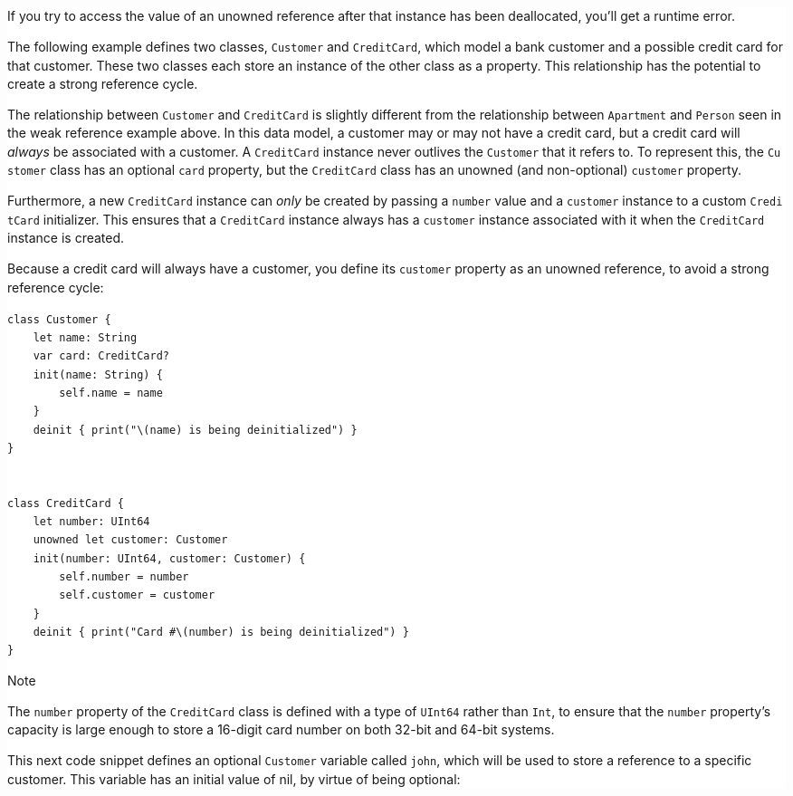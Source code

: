 If you try to access the value of an unowned reference after that instance has
been deallocated, you’ll get a runtime error.

The following example defines two classes, `Customer` and `CreditCard`, which
model a bank customer and a possible credit card for that customer. These two
classes each store an instance of the other class as a property. This
relationship has the potential to create a strong reference cycle.

The relationship between `Customer` and `CreditCard` is slightly different
from the relationship between `Apartment` and `Person` seen in the weak
reference example above. In this data model, a customer may or may not have a
credit card, but a credit card will _always_ be associated with a customer. A
`CreditCard` instance never outlives the `Customer` that it refers to. To
represent this, the `Customer` class has an optional `card` property, but the
`CreditCard` class has an unowned (and non-optional) `customer` property.

Furthermore, a new `CreditCard` instance can _only_ be created by passing a
`number` value and a `customer` instance to a custom `CreditCard` initializer.
This ensures that a `CreditCard` instance always has a `customer` instance
associated with it when the `CreditCard` instance is created.

Because a credit card will always have a customer, you define its `customer`
property as an unowned reference, to avoid a strong reference cycle:

    
    
    class Customer {
        let name: String
        var card: CreditCard?
        init(name: String) {
            self.name = name
        }
        deinit { print("\(name) is being deinitialized") }
    }
    
    
    class CreditCard {
        let number: UInt64
        unowned let customer: Customer
        init(number: UInt64, customer: Customer) {
            self.number = number
            self.customer = customer
        }
        deinit { print("Card #\(number) is being deinitialized") }
    }
    

Note

The `number` property of the `CreditCard` class is defined with a type of
`UInt64` rather than `Int`, to ensure that the `number` property’s capacity is
large enough to store a 16-digit card number on both 32-bit and 64-bit
systems.

This next code snippet defines an optional `Customer` variable called `john`,
which will be used to store a reference to a specific customer. This variable
has an initial value of nil, by virtue of being optional:
